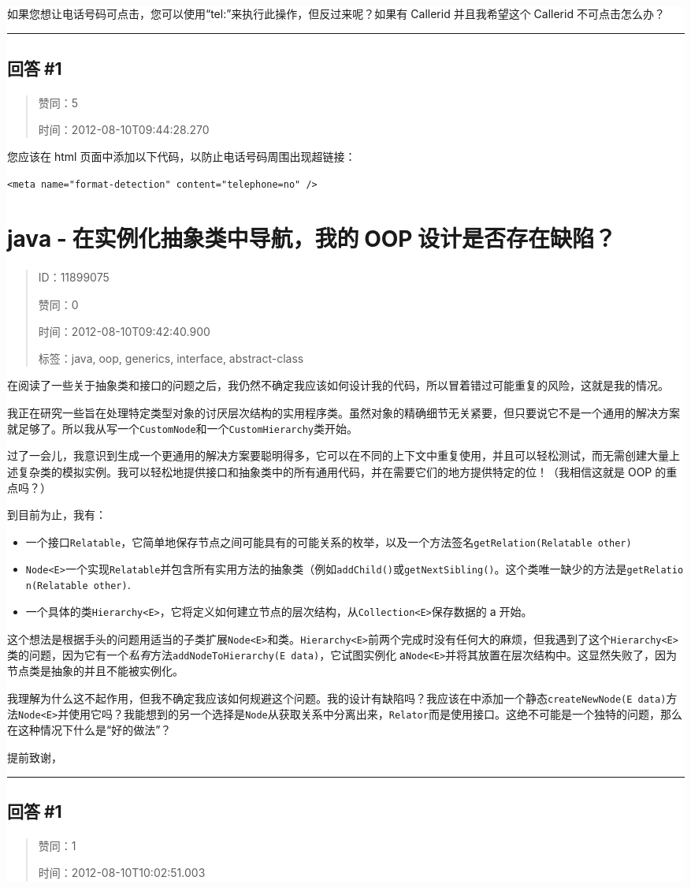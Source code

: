 如果您想让电话号码可点击，您可以使用“tel:”来执行此操作，但反过来呢？如果有 Callerid 并且我希望这个 Callerid 不可点击怎么办？

* * *

## 回答 #1

> 赞同：5
> 
> 时间：2012-08-10T09:44:28.270

您应该在 html 页面中添加以下代码，以防止电话号码周围出现超链接：

```
<meta name="format-detection" content="telephone=no" /> 
```

# java - 在实例化抽象类中导航，我的 OOP 设计是否存在缺陷？

> ID：11899075
> 
> 赞同：0
> 
> 时间：2012-08-10T09:42:40.900
> 
> 标签：java, oop, generics, interface, abstract-class

在阅读了一些关于抽象类和接口的问题之后，我仍然不确定我应该如何设计我的代码，所以冒着错过可能重复的风险，这就是我的情况。

我正在研究一些旨在处理特定类型对象的讨厌层次结构的实用程序类。虽然对象的精确细节无关紧要，但只要说它不是一个通用的解决方案就足够了。所以我从写一个`CustomNode`和一个`CustomHierarchy`类开始。

过了一会儿，我意识到生成一个更通用的解决方案要聪明得多，它可以在不同的上下文中重复使用，并且可以轻松测试，而无需创建大量上述复杂类的模拟实例。我可以轻松地提供接口和抽象类中的所有通用代码，并在需要它们的地方提供特定的位！（我相信这就是 OOP 的重点吗？）

到目前为止，我有：

*   一个接口`Relatable`，它简单地保存节点之间可能具有的可能关系的枚举，以及一​​个方法签名`getRelation(Relatable other)`

*   `Node<E>`一个实现`Relatable`并包含所有实用方法的抽象类（例如`addChild()`或`getNextSibling()`。这个类唯一缺少的方法是`getRelation(Relatable other)`.

*   一个具体的类`Hierarchy<E>`，它将定义如何建立节点的层次结构，从`Collection<E>`保存数据的 a 开始。

这个想法是根据手头的问题用适当的子类扩展`Node<E>`和类。`Hierarchy<E>`前两个完成时没有任何大的麻烦，但我遇到了这个`Hierarchy<E>`类的问题，因为它有一个*私有*方法`addNodeToHierarchy(E data)`，它试图实例化 a`Node<E>`并将其放置在层次结构中。这显然失败了，因为节点类是抽象的并且不能被实例化。

我理解为什么这不起作用，但我不确定我应该如何规避这个问题。我的设计有缺陷吗？我应该在中添加一个静态`createNewNode(E data)`方法`Node<E>`并使用它吗？我能想到的另一个选择是`Node`从获取关系中分离出来，`Relator`而是使用接口。这绝不可能是一个独特的问题，那么在这种情况下什么是“好的做法”？

提前致谢，

* * *

## 回答 #1

> 赞同：1
> 
> 时间：2012-08-10T10:02:51.003
